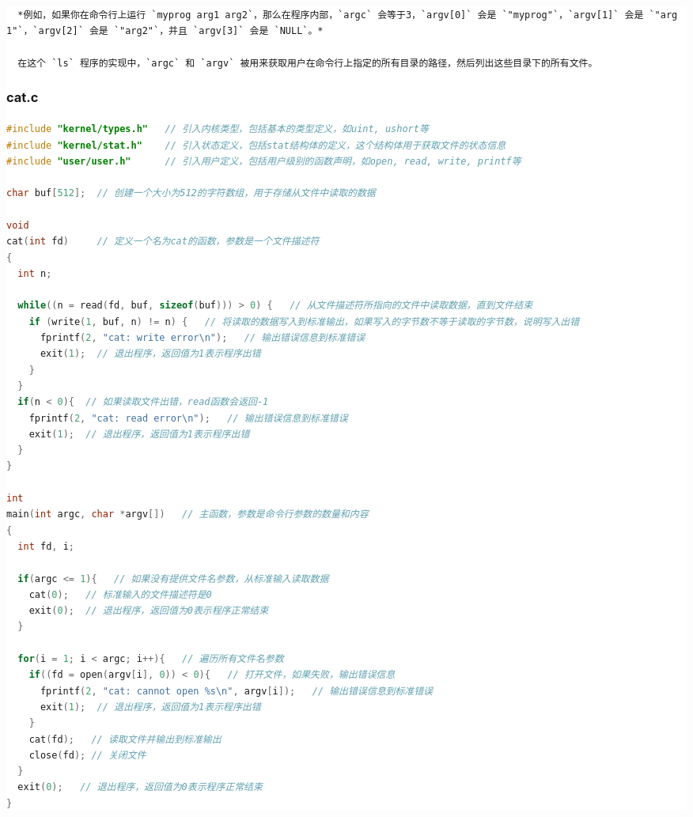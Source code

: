       *例如，如果你在命令行上运行 `myprog arg1 arg2`，那么在程序内部，`argc` 会等于3，`argv[0]` 会是 `"myprog"`，`argv[1]` 会是 `"arg1"`，`argv[2]` 会是 `"arg2"`，并且 `argv[3]` 会是 `NULL`。*

      在这个 `ls` 程序的实现中，`argc` 和 `argv` 被用来获取用户在命令行上指定的所有目录的路径，然后列出这些目录下的所有文件。

### cat.c

```c++
#include "kernel/types.h"   // 引入内核类型，包括基本的类型定义，如uint, ushort等
#include "kernel/stat.h"    // 引入状态定义，包括stat结构体的定义，这个结构体用于获取文件的状态信息
#include "user/user.h"      // 引入用户定义，包括用户级别的函数声明，如open, read, write, printf等

char buf[512];  // 创建一个大小为512的字符数组，用于存储从文件中读取的数据

void
cat(int fd)     // 定义一个名为cat的函数，参数是一个文件描述符
{
  int n;

  while((n = read(fd, buf, sizeof(buf))) > 0) {   // 从文件描述符所指向的文件中读取数据，直到文件结束
    if (write(1, buf, n) != n) {   // 将读取的数据写入到标准输出，如果写入的字节数不等于读取的字节数，说明写入出错
      fprintf(2, "cat: write error\n");   // 输出错误信息到标准错误
      exit(1);  // 退出程序，返回值为1表示程序出错
    }
  }
  if(n < 0){  // 如果读取文件出错，read函数会返回-1
    fprintf(2, "cat: read error\n");   // 输出错误信息到标准错误
    exit(1);  // 退出程序，返回值为1表示程序出错
  }
}

int
main(int argc, char *argv[])   // 主函数，参数是命令行参数的数量和内容
{
  int fd, i;

  if(argc <= 1){   // 如果没有提供文件名参数，从标准输入读取数据
    cat(0);   // 标准输入的文件描述符是0
    exit(0);  // 退出程序，返回值为0表示程序正常结束
  }

  for(i = 1; i < argc; i++){   // 遍历所有文件名参数
    if((fd = open(argv[i], 0)) < 0){   // 打开文件，如果失败，输出错误信息
      fprintf(2, "cat: cannot open %s\n", argv[i]);   // 输出错误信息到标准错误
      exit(1);  // 退出程序，返回值为1表示程序出错
    }
    cat(fd);   // 读取文件并输出到标准输出
    close(fd); // 关闭文件
  }
  exit(0);   // 退出程序，返回值为0表示程序正常结束
}
```
